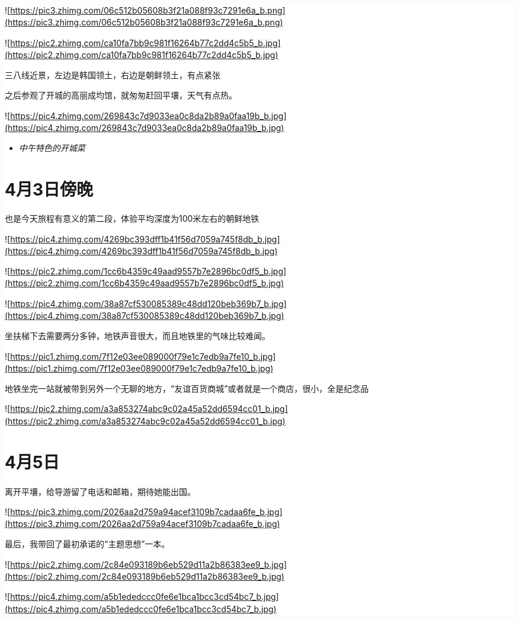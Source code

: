 ![https://pic3.zhimg.com/06c512b05608b3f21a088f93c7291e6a_b.png](https://pic3.zhimg.com/06c512b05608b3f21a088f93c7291e6a_b.png)

![https://pic2.zhimg.com/ca10fa7bb9c981f16264b77c2dd4c5b5_b.jpg](https://pic2.zhimg.com/ca10fa7bb9c981f16264b77c2dd4c5b5_b.jpg)

三八线近景，左边是韩国领土，右边是朝鲜领土，有点紧张

之后参观了开城的高丽成均馆，就匆匆赶回平壤，天气有点热。

![https://pic4.zhimg.com/269843c7d9033ea0c8da2b89a0faa19b_b.jpg](https://pic4.zhimg.com/269843c7d9033ea0c8da2b89a0faa19b_b.jpg)

- *中午特色的开城菜*

# **4月3日傍晚**

也是今天旅程有意义的第二段，体验平均深度为100米左右的朝鲜地铁

![https://pic4.zhimg.com/4269bc393dff1b41f56d7059a745f8db_b.jpg](https://pic4.zhimg.com/4269bc393dff1b41f56d7059a745f8db_b.jpg)

![https://pic2.zhimg.com/1cc6b4359c49aad9557b7e2896bc0df5_b.jpg](https://pic2.zhimg.com/1cc6b4359c49aad9557b7e2896bc0df5_b.jpg)

![https://pic4.zhimg.com/38a87cf530085389c48dd120beb369b7_b.jpg](https://pic4.zhimg.com/38a87cf530085389c48dd120beb369b7_b.jpg)

坐扶梯下去需要两分多钟，地铁声音很大，而且地铁里的气味比较难闻。

![https://pic1.zhimg.com/7f12e03ee089000f79e1c7edb9a7fe10_b.jpg](https://pic1.zhimg.com/7f12e03ee089000f79e1c7edb9a7fe10_b.jpg)

地铁坐完一站就被带到另外一个无聊的地方，“友谊百货商城”或者就是一个商店，很小，全是纪念品

![https://pic2.zhimg.com/a3a853274abc9c02a45a52dd6594cc01_b.jpg](https://pic2.zhimg.com/a3a853274abc9c02a45a52dd6594cc01_b.jpg)

# **4月5日**

离开平壤，给导游留了电话和邮箱，期待她能出国。

![https://pic3.zhimg.com/2026aa2d759a94acef3109b7cadaa6fe_b.jpg](https://pic3.zhimg.com/2026aa2d759a94acef3109b7cadaa6fe_b.jpg)

最后，我带回了最初承诺的“主题思想”一本。

![https://pic2.zhimg.com/2c84e093189b6eb529d11a2b86383ee9_b.jpg](https://pic2.zhimg.com/2c84e093189b6eb529d11a2b86383ee9_b.jpg)

![https://pic4.zhimg.com/a5b1ededccc0fe6e1bca1bcc3cd54bc7_b.jpg](https://pic4.zhimg.com/a5b1ededccc0fe6e1bca1bcc3cd54bc7_b.jpg)